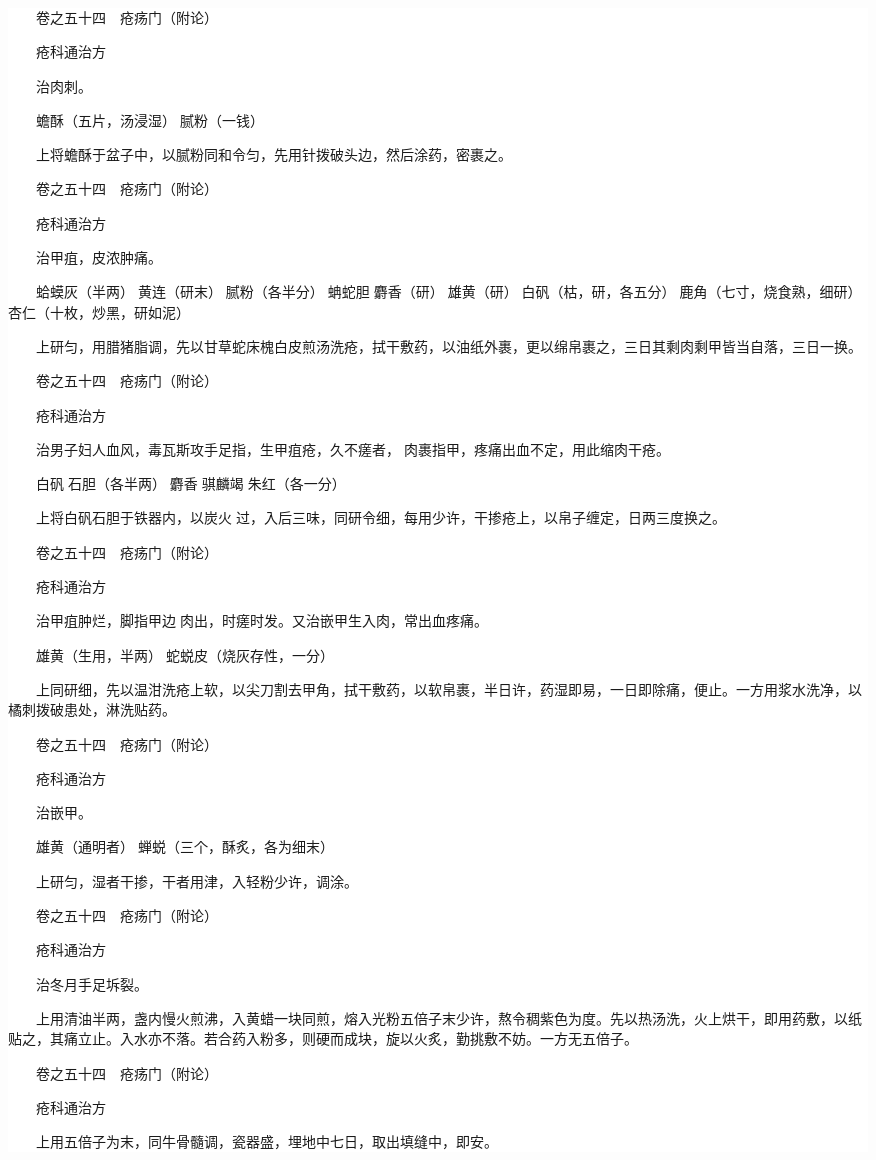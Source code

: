 　　卷之五十四　疮疡门（附论）

　　疮科通治方

　　治肉刺。

　　蟾酥（五片，汤浸湿） 腻粉（一钱）

　　上将蟾酥于盆子中，以腻粉同和令匀，先用针拨破头边，然后涂药，密裹之。

　　卷之五十四　疮疡门（附论）

　　疮科通治方

　　治甲疽，皮浓肿痛。

　　蛤蟆灰（半两） 黄连（研末） 腻粉（各半分） 蚺蛇胆 麝香（研） 雄黄（研） 白矾（枯，研，各五分） 鹿角（七寸，烧食熟，细研） 杏仁（十枚，炒黑，研如泥）

　　上研匀，用腊猪脂调，先以甘草蛇床槐白皮煎汤洗疮，拭干敷药，以油纸外裹，更以绵帛裹之，三日其剩肉剩甲皆当自落，三日一换。

　　卷之五十四　疮疡门（附论）

　　疮科通治方

　　治男子妇人血风，毒瓦斯攻手足指，生甲疽疮，久不瘥者， 肉裹指甲，疼痛出血不定，用此缩肉干疮。

　　白矾 石胆（各半两） 麝香 骐麟竭 朱红（各一分）

　　上将白矾石胆于铁器内，以炭火 过，入后三味，同研令细，每用少许，干掺疮上，以帛子缠定，日两三度换之。

　　卷之五十四　疮疡门（附论）

　　疮科通治方

　　治甲疽肿烂，脚指甲边 肉出，时瘥时发。又治嵌甲生入肉，常出血疼痛。

　　雄黄（生用，半两） 蛇蜕皮（烧灰存性，一分）

　　上同研细，先以温泔洗疮上软，以尖刀割去甲角，拭干敷药，以软帛裹，半日许，药湿即易，一日即除痛，便止。一方用浆水洗净，以橘刺拨破患处，淋洗贴药。

　　卷之五十四　疮疡门（附论）

　　疮科通治方

　　治嵌甲。

　　雄黄（通明者） 蝉蜕（三个，酥炙，各为细末）

　　上研匀，湿者干掺，干者用津，入轻粉少许，调涂。

　　卷之五十四　疮疡门（附论）

　　疮科通治方

　　治冬月手足坼裂。

　　上用清油半两，盏内慢火煎沸，入黄蜡一块同煎，熔入光粉五倍子末少许，熬令稠紫色为度。先以热汤洗，火上烘干，即用药敷，以纸贴之，其痛立止。入水亦不落。若合药入粉多，则硬而成块，旋以火炙，勤挑敷不妨。一方无五倍子。

　　卷之五十四　疮疡门（附论）

　　疮科通治方

　　上用五倍子为末，同牛骨髓调，瓷器盛，埋地中七日，取出填缝中，即安。
